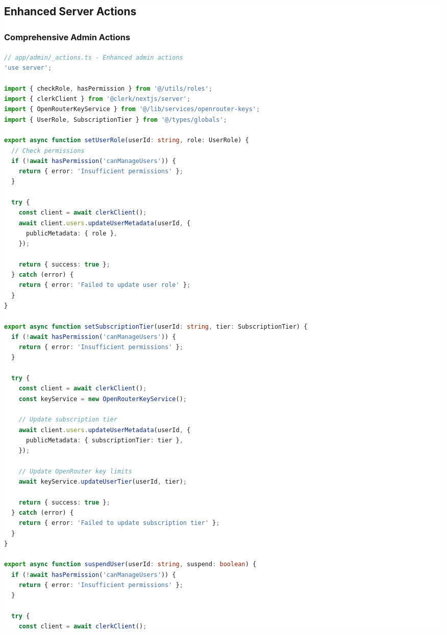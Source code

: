 ```typescript
```

## Enhanced Server Actions

### Comprehensive Admin Actions
```typescript
// app/admin/_actions.ts - Enhanced admin actions
'use server';

import { checkRole, hasPermission } from '@/utils/roles';
import { clerkClient } from '@clerk/nextjs/server';
import { OpenRouterKeyService } from '@/lib/services/openrouter-keys';
import { UserRole, SubscriptionTier } from '@/types/globals';

export async function setUserRole(userId: string, role: UserRole) {
  // Check permissions
  if (!await hasPermission('canManageUsers')) {
    return { error: 'Insufficient permissions' };
  }

  try {
    const client = await clerkClient();
    await client.users.updateUserMetadata(userId, {
      publicMetadata: { role },
    });

    return { success: true };
  } catch (error) {
    return { error: 'Failed to update user role' };
  }
}

export async function setSubscriptionTier(userId: string, tier: SubscriptionTier) {
  if (!await hasPermission('canManageUsers')) {
    return { error: 'Insufficient permissions' };
  }

  try {
    const client = await clerkClient();
    const keyService = new OpenRouterKeyService();

    // Update subscription tier
    await client.users.updateUserMetadata(userId, {
      publicMetadata: { subscriptionTier: tier },
    });

    // Update OpenRouter key limits
    await keyService.updateUserTier(userId, tier);

    return { success: true };
  } catch (error) {
    return { error: 'Failed to update subscription tier' };
  }
}

export async function suspendUser(userId: string, suspend: boolean) {
  if (!await hasPermission('canManageUsers')) {
    return { error: 'Insufficient permissions' };
  }

  try {
    const client = await clerkClient();
```